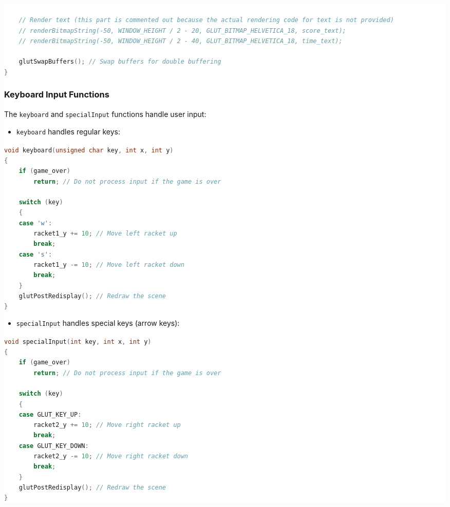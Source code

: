```cpp

    // Render text (this part is commented out because the actual rendering code for text is not provided)
    // renderBitmapString(-50, WINDOW_HEIGHT / 2 - 20, GLUT_BITMAP_HELVETICA_18, score_text);
    // renderBitmapString(-50, WINDOW_HEIGHT / 2 - 40, GLUT_BITMAP_HELVETICA_18, time_text);

    glutSwapBuffers(); // Swap buffers for double buffering
}
```

### Keyboard Input Functions

The `keyboard` and `specialInput` functions handle user input:

- `keyboard` handles regular keys:

```cpp
void keyboard(unsigned char key, int x, int y)
{
    if (game_over)
        return; // Do not process input if the game is over

    switch (key)
    {
    case 'w':
        racket1_y += 10; // Move left racket up
        break;
    case 's':
        racket1_y -= 10; // Move left racket down
        break;
    }
    glutPostRedisplay(); // Redraw the scene
}
```

- `specialInput` handles special keys (arrow keys):

```cpp
void specialInput(int key, int x, int y)
{
    if (game_over)
        return; // Do not process input if the game is over

    switch (key)
    {
    case GLUT_KEY_UP:
        racket2_y += 10; // Move right racket up
        break;
    case GLUT_KEY_DOWN:
        racket2_y -= 10; // Move right racket down
        break;
    }
    glutPostRedisplay(); // Redraw the scene
}
```
